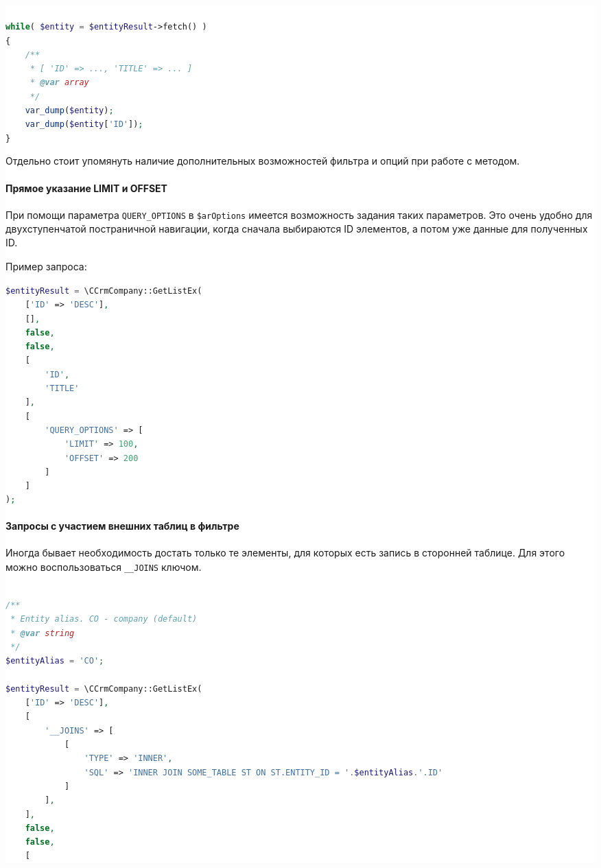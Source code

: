 ```php

while( $entity = $entityResult->fetch() )
{
    /**
     * [ 'ID' => ..., 'TITLE' => ... ]
     * @var array
     */
    var_dump($entity);
    var_dump($entity['ID']);
}
```

Отдельно стоит упомянуть наличие дополнительных возможностей фильтра и опций при работе с методом.

#### Прямое указание LIMIT и OFFSET

При помощи параметра `QUERY_OPTIONS` в `$arOptions` имеется возможность задания таких параметров. Это очень удобно для двухступенчатой постраничной навигации, когда сначала выбираются ID элементов, а потом уже данные для полученных ID.

Пример запроса:
```php
$entityResult = \CCrmCompany::GetListEx(
    ['ID' => 'DESC'],
    [],
    false,
    false,
    [
        'ID',
        'TITLE'
    ],
    [
        'QUERY_OPTIONS' => [
            'LIMIT' => 100,
            'OFFSET' => 200
        ]
    ]
);
```

#### Запросы с участием внешних таблиц в фильтре

Иногда бывает необходимость достать только те элементы, для которых есть запись в сторонней таблице. Для этого можно воспользоваться `__JOINS` ключом.

```php

/**
 * Entity alias. CO - company (default)
 * @var string
 */
$entityAlias = 'CO';

$entityResult = \CCrmCompany::GetListEx(
    ['ID' => 'DESC'],
    [
        '__JOINS' => [
            [
                'TYPE' => 'INNER',
                'SQL' => 'INNER JOIN SOME_TABLE ST ON ST.ENTITY_ID = '.$entityAlias.'.ID'
            ]
        ],
    ],
    false,
    false,
    [
```